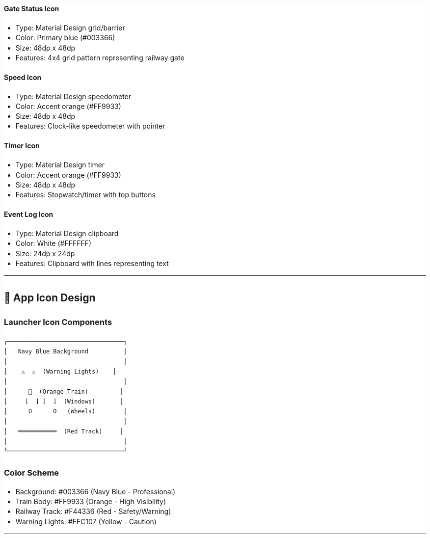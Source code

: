 #### **Gate Status Icon**
- Type: Material Design grid/barrier
- Color: Primary blue (#003366)
- Size: 48dp x 48dp
- Features: 4x4 grid pattern representing railway gate

#### **Speed Icon**
- Type: Material Design speedometer
- Color: Accent orange (#FF9933)
- Size: 48dp x 48dp
- Features: Clock-like speedometer with pointer

#### **Timer Icon**
- Type: Material Design timer
- Color: Accent orange (#FF9933)
- Size: 48dp x 48dp
- Features: Stopwatch/timer with top buttons

#### **Event Log Icon**
- Type: Material Design clipboard
- Color: White (#FFFFFF)
- Size: 24dp x 24dp
- Features: Clipboard with lines representing text

---

## 🎨 App Icon Design

### **Launcher Icon Components**

```
┌─────────────────────────────────┐
│   Navy Blue Background          │
│                                 │
│    ⚠️  ⚠️  (Warning Lights)    │
│                                 │
│      🚂  (Orange Train)         │
│     [  ] [  ]  (Windows)       │
│      O      O   (Wheels)        │
│                                 │
│   ═══════════  (Red Track)     │
│                                 │
└─────────────────────────────────┘
```

### **Color Scheme**
- Background: #003366 (Navy Blue - Professional)
- Train Body: #FF9933 (Orange - High Visibility)
- Railway Track: #F44336 (Red - Safety/Warning)
- Warning Lights: #FFC107 (Yellow - Caution)

---